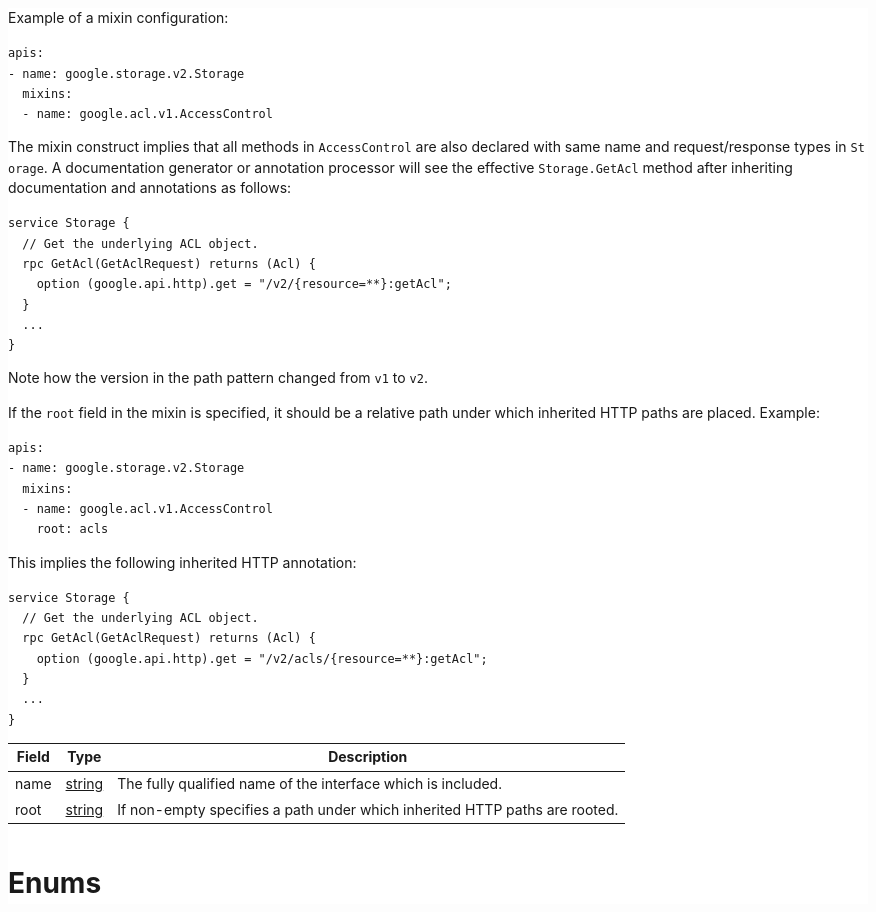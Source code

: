 Example of a mixin configuration:

    apis:
    - name: google.storage.v2.Storage
      mixins:
      - name: google.acl.v1.AccessControl

The mixin construct implies that all methods in `AccessControl` are
also declared with same name and request/response types in
`Storage`. A documentation generator or annotation processor will
see the effective `Storage.GetAcl` method after inheriting
documentation and annotations as follows:

    service Storage {
      // Get the underlying ACL object.
      rpc GetAcl(GetAclRequest) returns (Acl) {
        option (google.api.http).get = "/v2/{resource=**}:getAcl";
      }
      ...
    }

Note how the version in the path pattern changed from `v1` to `v2`.

If the `root` field in the mixin is specified, it should be a
relative path under which inherited HTTP paths are placed. Example:

    apis:
    - name: google.storage.v2.Storage
      mixins:
      - name: google.acl.v1.AccessControl
        root: acls

This implies the following inherited HTTP annotation:

    service Storage {
      // Get the underlying ACL object.
      rpc GetAcl(GetAclRequest) returns (Acl) {
        option (google.api.http).get = "/v2/acls/{resource=**}:getAcl";
      }
      ...
    }


| Field | Type | Description |
| ----- | ---- | ----------- |
| name | [ string](#string) | The fully qualified name of the interface which is included. |
| root | [ string](#string) | If non-empty specifies a path under which inherited HTTP paths are rooted. |
 
 
 

# Enums
 


 
